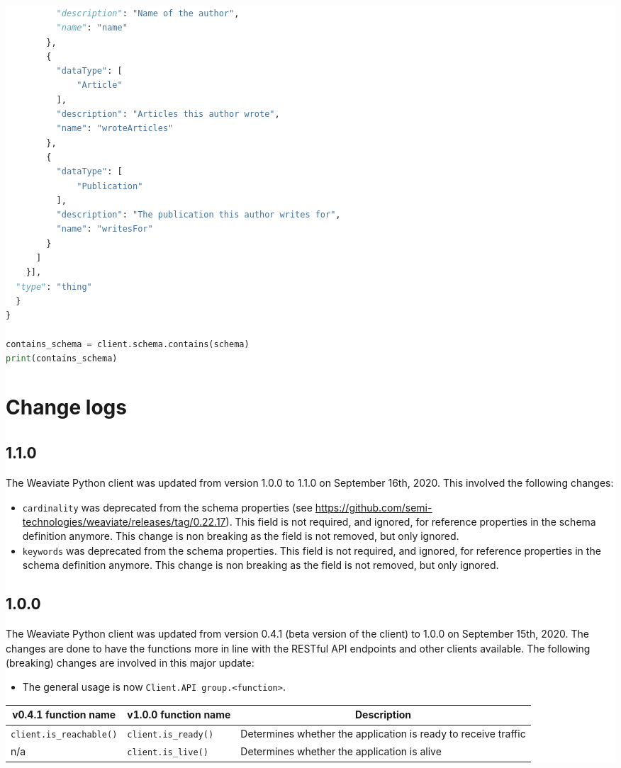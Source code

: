 ```python
          "description": "Name of the author",
          "name": "name"
        },
        {
          "dataType": [
              "Article"
          ],
          "description": "Articles this author wrote",
          "name": "wroteArticles"
        },
        {
          "dataType": [
              "Publication"
          ],
          "description": "The publication this author writes for",
          "name": "writesFor"
        }
      ]
    }],
  "type": "thing"
  }
}

contains_schema = client.schema.contains(schema)
print(contains_schema)
```

# Change logs
## 1.1.0
The Weaviate Python client was updated from version 1.0.0 to 1.1.0 on September 16th, 2020. This involved the following changes:
- `cardinality` was deprecated from the schema properties (see https://github.com/semi-technologies/weaviate/releases/tag/0.22.17). This field is not required, and ignored, for reference properties in the schema definition anymore. This change is non breaking as the field is not removed, but only ignored.
- `keywords` was deprecated from the schema properties. This field is not required, and ignored, for reference properties in the schema definition anymore. This change is non breaking as the field is not removed, but only ignored.

## 1.0.0
The Weaviate Python client was updated from version 0.4.1 (beta version of the client) to 1.0.0 on September 15th, 2020. The changes are done to have the functions more in line with the RESTful API endpoints and other clients available. The following (breaking) changes are involved in this major update:
  
- The general usage is now `Client.API group.<function>`.

| v0.4.1 function name | v1.0.0 function name | Description |
| --------- | -------- | -------- |
| `client.is_reachable()`   | `client.is_ready()` | Determines whether the application is ready to receive traffic |
| n/a | `client.is_live()` | Determines whether the application is alive |
